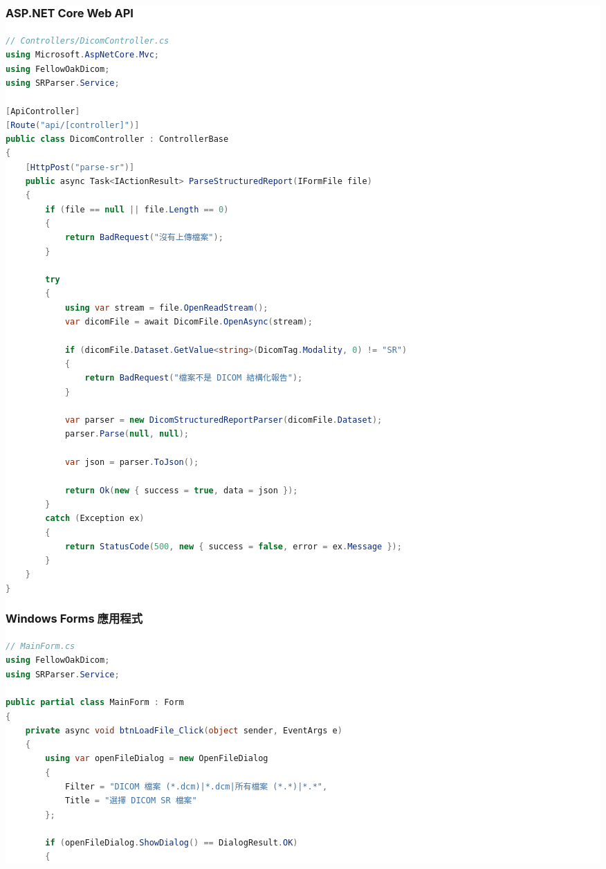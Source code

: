 ### ASP.NET Core Web API

```csharp
// Controllers/DicomController.cs
using Microsoft.AspNetCore.Mvc;
using FellowOakDicom;
using SRParser.Service;

[ApiController]
[Route("api/[controller]")]
public class DicomController : ControllerBase
{
    [HttpPost("parse-sr")]
    public async Task<IActionResult> ParseStructuredReport(IFormFile file)
    {
        if (file == null || file.Length == 0)
        {
            return BadRequest("沒有上傳檔案");
        }

        try
        {
            using var stream = file.OpenReadStream();
            var dicomFile = await DicomFile.OpenAsync(stream);
            
            if (dicomFile.Dataset.GetValue<string>(DicomTag.Modality, 0) != "SR")
            {
                return BadRequest("檔案不是 DICOM 結構化報告");
            }

            var parser = new DicomStructuredReportParser(dicomFile.Dataset);
            parser.Parse(null, null);
            
            var json = parser.ToJson();
            
            return Ok(new { success = true, data = json });
        }
        catch (Exception ex)
        {
            return StatusCode(500, new { success = false, error = ex.Message });
        }
    }
}
```

### Windows Forms 應用程式

```csharp
// MainForm.cs
using FellowOakDicom;
using SRParser.Service;

public partial class MainForm : Form
{
    private async void btnLoadFile_Click(object sender, EventArgs e)
    {
        using var openFileDialog = new OpenFileDialog
        {
            Filter = "DICOM 檔案 (*.dcm)|*.dcm|所有檔案 (*.*)|*.*",
            Title = "選擇 DICOM SR 檔案"
        };

        if (openFileDialog.ShowDialog() == DialogResult.OK)
        {
```